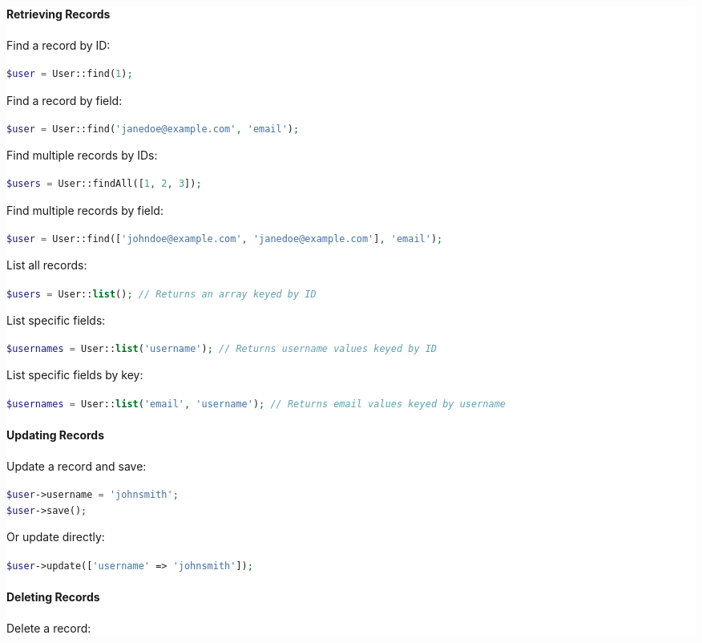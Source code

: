 #### Retrieving Records

Find a record by ID:

```php
$user = User::find(1);
```

Find a record by field:

```php
$user = User::find('janedoe@example.com', 'email');
```

Find multiple records by IDs:

```php
$users = User::findAll([1, 2, 3]);
```

Find multiple records by field:

```php
$user = User::find(['johndoe@example.com', 'janedoe@example.com'], 'email');
```

List all records:

```php
$users = User::list(); // Returns an array keyed by ID
```

List specific fields:

```php
$usernames = User::list('username'); // Returns username values keyed by ID
```

List specific fields by key:

```php
$usernames = User::list('email', 'username'); // Returns email values keyed by username
```

#### Updating Records

Update a record and save:

```php
$user->username = 'johnsmith';
$user->save();
```

Or update directly:

```php
$user->update(['username' => 'johnsmith']);
```

#### Deleting Records

Delete a record:
